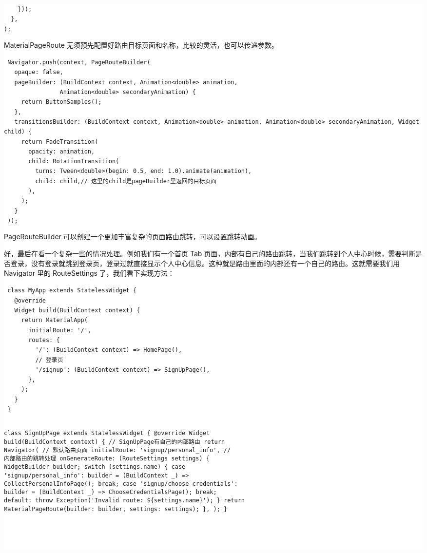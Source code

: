         }));
      },
    );
</code></pre>
<p>MaterialPageRoute 无须预先配置好路由目标页面和名称，比较的灵活，也可以传递参数。</p>
<pre><code class="dart language-dart"> Navigator.push(context, PageRouteBuilder(
   opaque: false,
   pageBuilder: (BuildContext context, Animation&lt;double&gt; animation,
                Animation&lt;double&gt; secondaryAnimation) {
     return ButtonSamples();
   },
   transitionsBuilder: (BuildContext context, Animation&lt;double&gt; animation, Animation&lt;double&gt; secondaryAnimation, Widget child) {
     return FadeTransition(
       opacity: animation,
       child: RotationTransition(
         turns: Tween&lt;double&gt;(begin: 0.5, end: 1.0).animate(animation),
         child: child,// 这里的child是pageBuilder里返回的目标页面
       ),
     );
   }
 ));
</code></pre>
<p>PageRouteBuilder 可以创建一个更加丰富复杂的页面路由跳转，可以设置跳转动画。</p>
<p>好，最后在看一个复杂一些的情况处理。例如我们有一个首页 Tab 页面，内部有自己的路由跳转，当我们跳转到个人中心时候，需要判断是否登录，没有登录就跳到登录页，登录过就直接显示个人中心信息。这种就是路由里面的内部还有一个自己的路由。这就需要我们用 Navigator 里的 RouteSettings 了，我们看下实现方法：</p>
<pre><code class="dart language-dart"> class MyApp extends StatelessWidget {
   @override
   Widget build(BuildContext context) {
     return MaterialApp(
       initialRoute: '/',
       routes: {
         '/': (BuildContext context) =&gt; HomePage(),
         // 登录页
         '/signup': (BuildContext context) =&gt; SignUpPage(),
       },
     );
   }
 }

 class SignUpPage extends StatelessWidget {
  @override
  Widget build(BuildContext context) {
    // SignUpPage有自己的内部路由
    return Navigator(
      // 默认路由页面
      initialRoute: 'signup/personal_info',
      // 内部路由的跳转处理
      onGenerateRoute: (RouteSettings settings) {
        WidgetBuilder builder;
        switch (settings.name) {
          case 'signup/personal_info':
            builder = (BuildContext _) =&gt; CollectPersonalInfoPage();
            break;
          case 'signup/choose_credentials':
            builder = (BuildContext _) =&gt; ChooseCredentialsPage();
            break;
          default:
            throw Exception('Invalid route: ${settings.name}');
        }
        return MaterialPageRoute(builder: builder, settings: settings);
      },
    );
  }